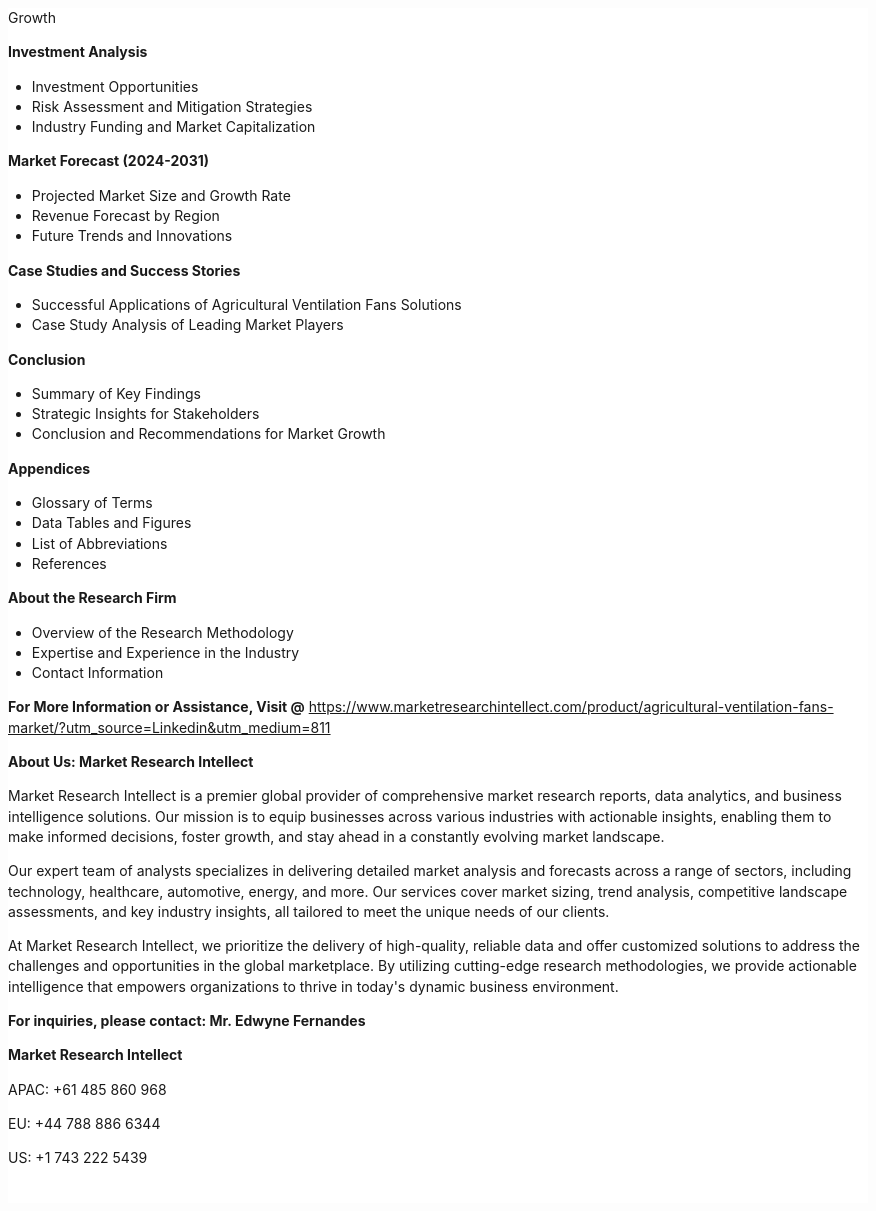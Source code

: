 Growth</li></ul><p><strong>Investment Analysis</strong></p><ul><li>Investment Opportunities</li><li>Risk Assessment and Mitigation Strategies</li><li>Industry Funding and Market Capitalization</li></ul><p><strong>Market Forecast (2024-2031)</strong></p><ul><li>Projected Market Size and Growth Rate</li><li>Revenue Forecast by Region</li><li>Future Trends and Innovations</li></ul><p><strong>Case Studies and Success Stories</strong></p><ul><li>Successful Applications of Agricultural Ventilation Fans Solutions</li><li>Case Study Analysis of Leading Market Players</li></ul><p><strong>Conclusion</strong></p><ul><li>Summary of Key Findings</li><li>Strategic Insights for Stakeholders</li><li>Conclusion and Recommendations for Market Growth</li></ul><p><strong>Appendices</strong></p><ul><li>Glossary of Terms</li><li>Data Tables and Figures</li><li>List of Abbreviations</li><li>References</li></ul><p><strong>About the Research Firm</strong></p><ul><li>Overview of the Research Methodology</li><li>Expertise and Experience in the Industry</li><li>Contact Information</li></ul></div><div class="article-main__content" data-test-id="publishing-text-block"><p><span class="font-[700]"><strong>For More Information or Assistance, Visit @</strong>&nbsp;<a href="https://www.marketresearchintellect.com/product/agricultural-ventilation-fans-market/?utm_source=Linkedin&utm_medium=811">https://www.marketresearchintellect.com/product/agricultural-ventilation-fans-market/?utm_source=Linkedin&utm_medium=811</a></span></p><p><strong>About Us: Market Research Intellect</strong></p><p>Market Research Intellect is a premier global provider of comprehensive market research reports, data analytics, and business intelligence solutions. Our mission is to equip businesses across various industries with actionable insights, enabling them to make informed decisions, foster growth, and stay ahead in a constantly evolving market landscape.</p><p>Our expert team of analysts specializes in delivering detailed market analysis and forecasts across a range of sectors, including technology, healthcare, automotive, energy, and more. Our services cover market sizing, trend analysis, competitive landscape assessments, and key industry insights, all tailored to meet the unique needs of our clients.</p><p>At Market Research Intellect, we prioritize the delivery of high-quality, reliable data and offer customized solutions to address the challenges and opportunities in the global marketplace. By utilizing cutting-edge research methodologies, we provide actionable intelligence that empowers organizations to thrive in today's dynamic business environment.</p><p><strong>For inquiries, please contact: Mr. Edwyne Fernandes</strong></p><p><strong>Market Research Intellect</strong></p><p>APAC: +61 485 860 968</p><p>EU: +44 788 886 6344</p><p>US: +1 743 222 5439</p></div><div class="article-main__content" data-test-id="publishing-text-block">&nbsp;</div>
